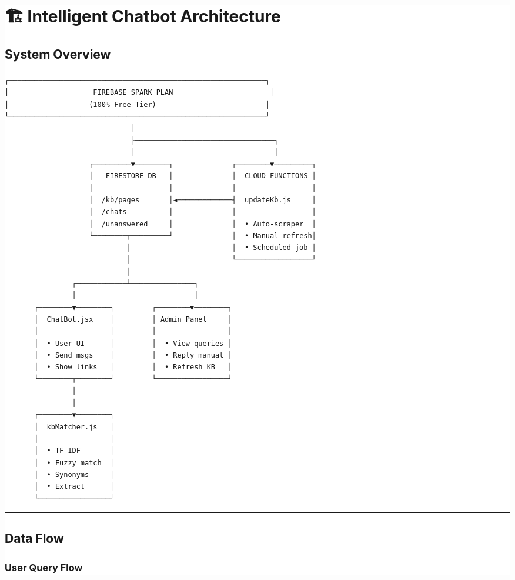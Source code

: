 # 🏗️ Intelligent Chatbot Architecture

## System Overview

```
┌─────────────────────────────────────────────────────────────┐
│                    FIREBASE SPARK PLAN                       │
│                   (100% Free Tier)                          │
└─────────────────────────────────────────────────────────────┘
                              │
                              ├─────────────────────────────────┐
                              │                                 │
                    ┌─────────▼────────┐              ┌────────▼─────────┐
                    │   FIRESTORE DB   │              │  CLOUD FUNCTIONS │
                    │                  │              │                  │
                    │  /kb/pages       │◄─────────────┤  updateKb.js     │
                    │  /chats          │              │                  │
                    │  /unanswered     │              │  • Auto-scraper  │
                    └────────┬─────────┘              │  • Manual refresh│
                             │                        │  • Scheduled job │
                             │                        └──────────────────┘
                             │
                ┌────────────┴───────────────┐
                │                            │
       ┌────────▼────────┐         ┌────────▼────────┐
       │  ChatBot.jsx    │         │ Admin Panel     │
       │                 │         │                 │
       │  • User UI      │         │  • View queries │
       │  • Send msgs    │         │  • Reply manual │
       │  • Show links   │         │  • Refresh KB   │
       └────────┬────────┘         └─────────────────┘
                │
                │
       ┌────────▼────────┐
       │  kbMatcher.js   │
       │                 │
       │  • TF-IDF       │
       │  • Fuzzy match  │
       │  • Synonyms     │
       │  • Extract      │
       └─────────────────┘
```

---

## Data Flow

### User Query Flow
